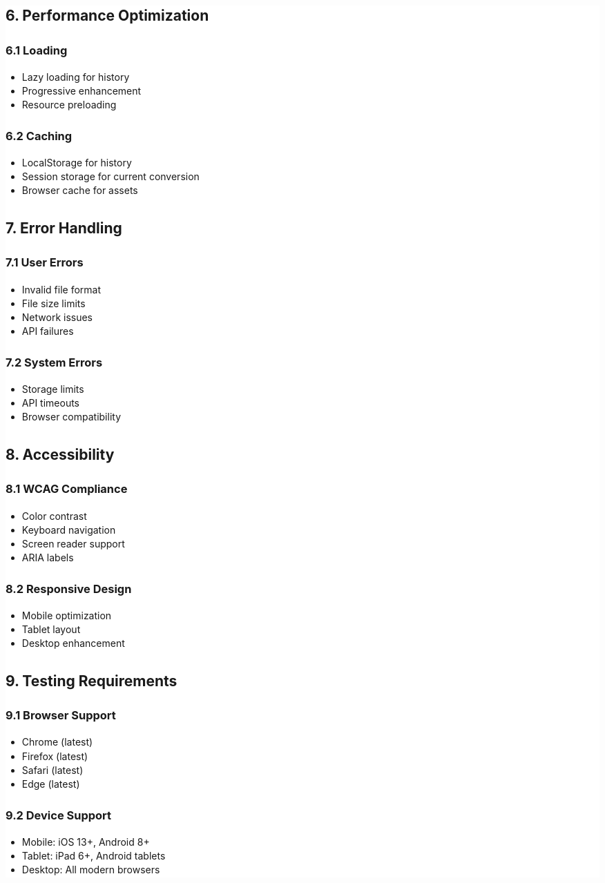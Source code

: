 ## 6. Performance Optimization

### 6.1 Loading
- Lazy loading for history
- Progressive enhancement
- Resource preloading

### 6.2 Caching
- LocalStorage for history
- Session storage for current conversion
- Browser cache for assets

## 7. Error Handling

### 7.1 User Errors
- Invalid file format
- File size limits
- Network issues
- API failures

### 7.2 System Errors
- Storage limits
- API timeouts
- Browser compatibility

## 8. Accessibility

### 8.1 WCAG Compliance
- Color contrast
- Keyboard navigation
- Screen reader support
- ARIA labels

### 8.2 Responsive Design
- Mobile optimization
- Tablet layout
- Desktop enhancement

## 9. Testing Requirements

### 9.1 Browser Support
- Chrome (latest)
- Firefox (latest)
- Safari (latest)
- Edge (latest)

### 9.2 Device Support
- Mobile: iOS 13+, Android 8+
- Tablet: iPad 6+, Android tablets
- Desktop: All modern browsers
